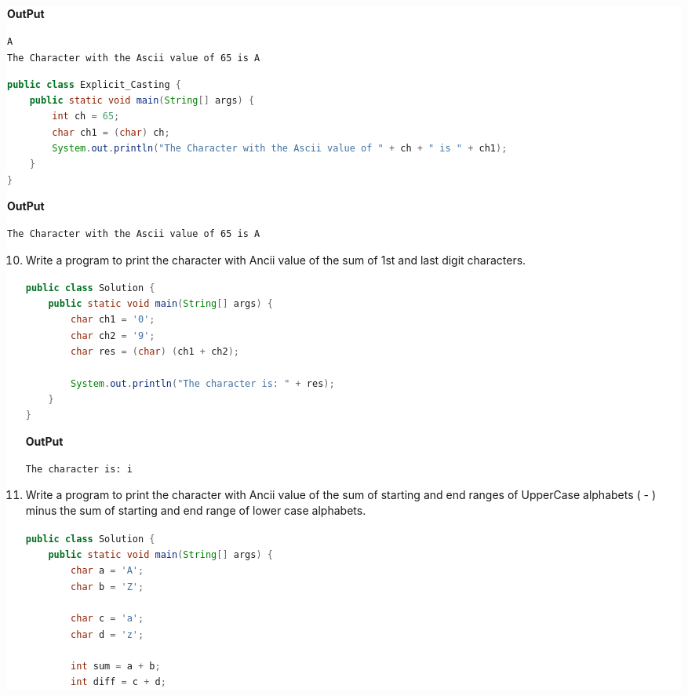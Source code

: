    **OutPut**

   ```vbnet
   A
   The Character with the Ascii value of 65 is A
   ```

   ```java
   public class Explicit_Casting {
       public static void main(String[] args) {
           int ch = 65;
           char ch1 = (char) ch;
           System.out.println("The Character with the Ascii value of " + ch + " is " + ch1);
       }
   }
   ```

   **OutPut**

   ```vbnet
   The Character with the Ascii value of 65 is A
   ```

10. Write a program to print the character with Ancii value of the sum of 1st and last digit characters.

    ```java
    public class Solution {
        public static void main(String[] args) {
            char ch1 = '0';
            char ch2 = '9';
            char res = (char) (ch1 + ch2);

            System.out.println("The character is: " + res);
        }
    }
    ```

    **OutPut**

    ```vbnet
    The character is: i
    ```

11. Write a program to print the character with Ancii value of the sum of starting and end ranges of UpperCase alphabets ( - ) minus the sum of starting and end range of lower case alphabets.

    ```java
    public class Solution {
        public static void main(String[] args) {
            char a = 'A';
            char b = 'Z';

            char c = 'a';
            char d = 'z';

            int sum = a + b;
            int diff = c + d;
